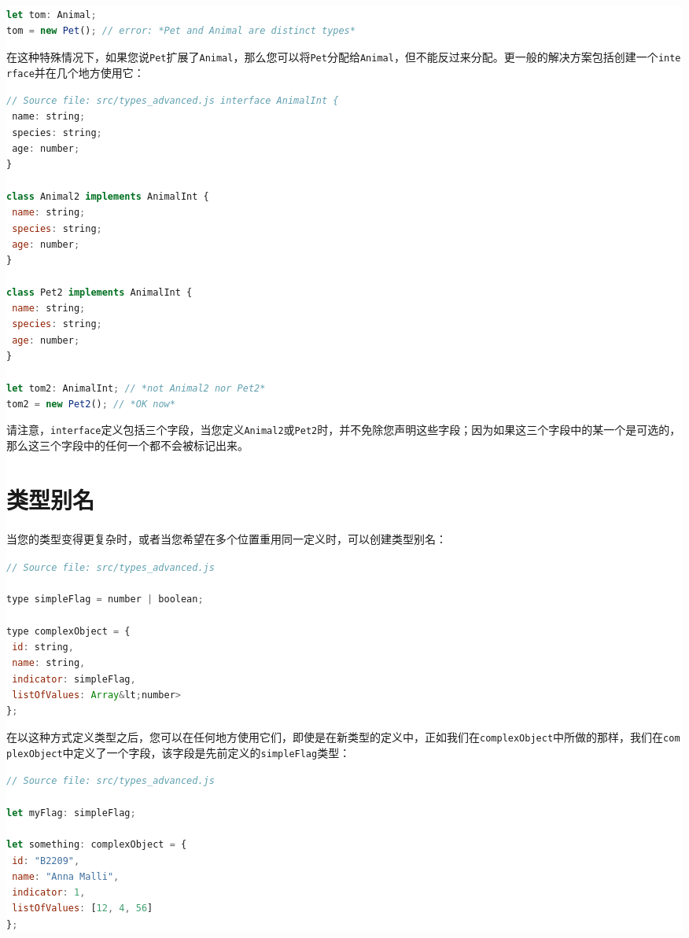 ```js
let tom: Animal;
tom = new Pet(); // error: *Pet and Animal are distinct types*
```

在这种特殊情况下，如果您说`Pet`扩展了`Animal`，那么您可以将`Pet`分配给`Animal`，但不能反过来分配。更一般的解决方案包括创建一个`interface`并在几个地方使用它：

```js
// Source file: src/types_advanced.js interface AnimalInt {
 name: string;
 species: string;
 age: number;
}

class Animal2 implements AnimalInt {
 name: string;
 species: string;
 age: number;
}

class Pet2 implements AnimalInt {
 name: string;
 species: string;
 age: number;
}

let tom2: AnimalInt; // *not Animal2 nor Pet2*
tom2 = new Pet2(); // *OK now*
```

请注意，`interface`定义包括三个字段，当您定义`Animal2`或`Pet2`时，并不免除您声明这些字段；因为如果这三个字段中的某一个是可选的，那么这三个字段中的任何一个都不会被标记出来。

# 类型别名

当您的类型变得更复杂时，或者当您希望在多个位置重用同一定义时，可以创建类型别名：

```js
// Source file: src/types_advanced.js

type simpleFlag = number | boolean;

type complexObject = {
 id: string,
 name: string,
 indicator: simpleFlag,
 listOfValues: Array&lt;number>
};
```

在以这种方式定义类型之后，您可以在任何地方使用它们，即使是在新类型的定义中，正如我们在`complexObject`中所做的那样，我们在`complexObject`中定义了一个字段，该字段是先前定义的`simpleFlag`类型：

```js
// Source file: src/types_advanced.js

let myFlag: simpleFlag;

let something: complexObject = {
 id: "B2209",
 name: "Anna Malli",
 indicator: 1,
 listOfValues: [12, 4, 56]
};
```
